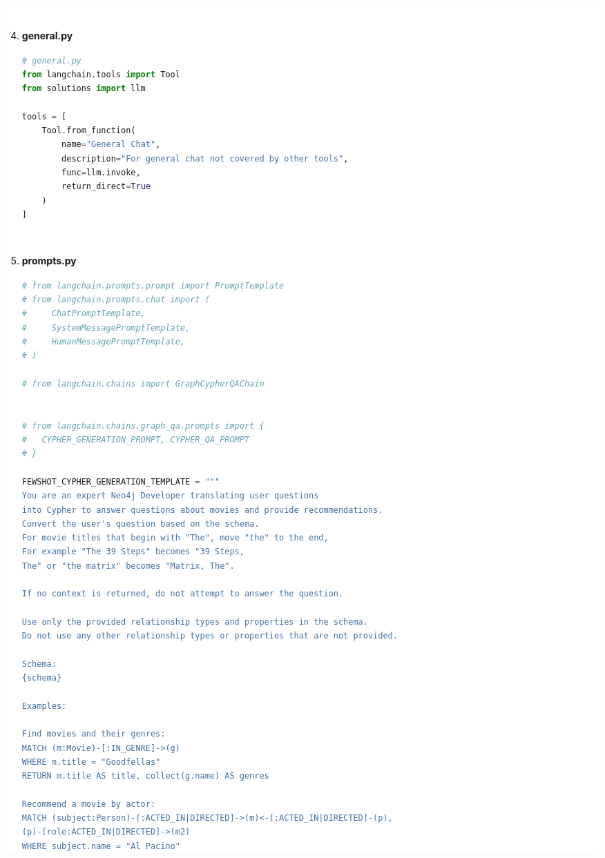 <br>

4. **general.py**

   ```python
   # general.py
   from langchain.tools import Tool
   from solutions import llm

   tools = [
       Tool.from_function(
           name="General Chat",
           description="For general chat not covered by other tools",
           func=llm.invoke,
           return_direct=True
       )
   ]

   ```

<br>

5. **prompts.py**

   ```python
   # from langchain.prompts.prompt import PromptTemplate
   # from langchain.prompts.chat import (
   #     ChatPromptTemplate,
   #     SystemMessagePromptTemplate,
   #     HumanMessagePromptTemplate,
   # )

   # from langchain.chains import GraphCypherQAChain


   # from langchain.chains.graph_qa.prompts import {
   #   CYPHER_GENERATION_PROMPT, CYPHER_QA_PROMPT
   # }

   FEWSHOT_CYPHER_GENERATION_TEMPLATE = """
   You are an expert Neo4j Developer translating user questions
   into Cypher to answer questions about movies and provide recommendations.
   Convert the user's question based on the schema.
   For movie titles that begin with "The", move "the" to the end,
   For example "The 39 Steps" becomes "39 Steps,
   The" or "the matrix" becomes "Matrix, The".

   If no context is returned, do not attempt to answer the question.

   Use only the provided relationship types and properties in the schema.
   Do not use any other relationship types or properties that are not provided.

   Schema:
   {schema}

   Examples:

   Find movies and their genres:
   MATCH (m:Movie)-[:IN_GENRE]->(g)
   WHERE m.title = "Goodfellas"
   RETURN m.title AS title, collect(g.name) AS genres

   Recommend a movie by actor:
   MATCH (subject:Person)-[:ACTED_IN|DIRECTED]->(m)<-[:ACTED_IN|DIRECTED]-(p),
   (p)-[role:ACTED_IN|DIRECTED]->(m2)
   WHERE subject.name = "Al Pacino"
   ```